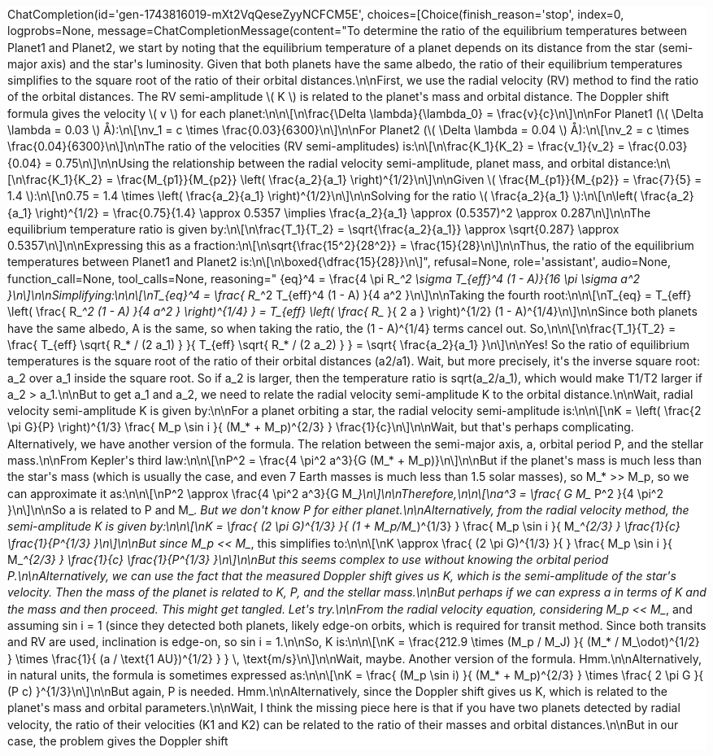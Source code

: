 ChatCompletion(id='gen-1743816019-mXt2VqQeseZyyNCFCM5E', choices=[Choice(finish_reason='stop', index=0, logprobs=None, message=ChatCompletionMessage(content="To determine the ratio of the equilibrium temperatures between Planet1 and Planet2, we start by noting that the equilibrium temperature of a planet depends on its distance from the star (semi-major axis) and the star's luminosity. Given that both planets have the same albedo, the ratio of their equilibrium temperatures simplifies to the square root of the ratio of their orbital distances.\n\nFirst, we use the radial velocity (RV) method to find the ratio of the orbital distances. The RV semi-amplitude \\( K \\) is related to the planet's mass and orbital distance. The Doppler shift formula gives the velocity \\( v \\) for each planet:\n\n\\[\n\\frac{\\Delta \\lambda}{\\lambda_0} = \\frac{v}{c}\n\\]\n\nFor Planet1 (\\( \\Delta \\lambda = 0.03 \\) Å):\n\\[\nv_1 = c \\times \\frac{0.03}{6300}\n\\]\n\nFor Planet2 (\\( \\Delta \\lambda = 0.04 \\) Å):\n\\[\nv_2 = c \\times \\frac{0.04}{6300}\n\\]\n\nThe ratio of the velocities (RV semi-amplitudes) is:\n\\[\n\\frac{K_1}{K_2} = \\frac{v_1}{v_2} = \\frac{0.03}{0.04} = 0.75\n\\]\n\nUsing the relationship between the radial velocity semi-amplitude, planet mass, and orbital distance:\n\\[\n\\frac{K_1}{K_2} = \\frac{M_{p1}}{M_{p2}} \\left( \\frac{a_2}{a_1} \\right)^{1/2}\n\\]\n\nGiven \\( \\frac{M_{p1}}{M_{p2}} = \\frac{7}{5} = 1.4 \\):\n\\[\n0.75 = 1.4 \\times \\left( \\frac{a_2}{a_1} \\right)^{1/2}\n\\]\n\nSolving for the ratio \\( \\frac{a_2}{a_1} \\):\n\\[\n\\left( \\frac{a_2}{a_1} \\right)^{1/2} = \\frac{0.75}{1.4} \\approx 0.5357 \\implies \\frac{a_2}{a_1} \\approx (0.5357)^2 \\approx 0.287\n\\]\n\nThe equilibrium temperature ratio is given by:\n\\[\n\\frac{T_1}{T_2} = \\sqrt{\\frac{a_2}{a_1}} \\approx \\sqrt{0.287} \\approx 0.5357\n\\]\n\nExpressing this as a fraction:\n\\[\n\\sqrt{\\frac{15^2}{28^2}} = \\frac{15}{28}\n\\]\n\nThus, the ratio of the equilibrium temperatures between Planet1 and Planet2 is:\n\\[\n\\boxed{\\dfrac{15}{28}}\n\\]", refusal=None, role='assistant', audio=None, function_call=None, tool_calls=None, reasoning=" {eq}^4 = \\frac{4 \\pi R_*^2 \\sigma T_{eff}^4 (1 - A)}{16 \\pi \\sigma a^2 }\n\\]\n\nSimplifying:\n\n\\[\nT_{eq}^4 = \\frac{ R_*^2 T_{eff}^4 (1 - A) }{4 a^2 }\n\\]\n\nTaking the fourth root:\n\n\\[\nT_{eq} = T_{eff} \\left( \\frac{ R_*^2 (1 - A) }{4 a^2 } \\right)^{1/4} } = T_{eff} \\left( \\frac{ R_* }{ 2 a } \\right)^{1/2} (1 - A)^{1/4}\n\\]\n\nSince both planets have the same albedo, A is the same, so when taking the ratio, the (1 - A)^{1/4} terms cancel out. So,\n\n\\[\n\\frac{T_1}{T_2} = \\frac{ T_{eff} \\sqrt{ R_* / (2 a_1) } }{ T_{eff} \\sqrt{ R_* / (2 a_2) } } = \\sqrt{ \\frac{a_2}{a_1} }\n\\]\n\nYes! So the ratio of equilibrium temperatures is the square root of the ratio of their orbital distances (a2/a1). Wait, but more precisely, it's the inverse square root: a_2 over a_1 inside the square root. So if a_2 is larger, then the temperature ratio is sqrt(a_2/a_1), which would make T1/T2 larger if a_2 > a_1.\n\nBut to get a_1 and a_2, we need to relate the radial velocity semi-amplitude K to the orbital distance.\n\nWait, radial velocity semi-amplitude K is given by:\n\nFor a planet orbiting a star, the radial velocity semi-amplitude is:\n\n\\[\nK = \\left( \\frac{2 \\pi G}{P} \\right)^{1/3} \\frac{ M_p \\sin i }{ (M_* + M_p)^{2/3} } \\frac{1}{c}\n\\]\n\nWait, but that's perhaps complicating. Alternatively, we have another version of the formula. The relation between the semi-major axis, a, orbital period P, and the stellar mass.\n\nFrom Kepler's third law:\n\n\\[\nP^2 = \\frac{4 \\pi^2 a^3}{G (M_* + M_p)}\n\\]\n\nBut if the planet's mass is much less than the star's mass (which is usually the case, and even 7 Earth masses is much less than 1.5 solar masses), so M_* >> M_p, so we can approximate it as:\n\n\\[\nP^2 \\approx \\frac{4 \\pi^2 a^3}{G M_*}\n\\]\n\nTherefore,\n\n\\[\na^3 = \\frac{ G M_* P^2 }{4 \\pi^2 }\n\\]\n\nSo a is related to P and M_*. But we don't know P for either planet.\n\nAlternatively, from the radial velocity method, the semi-amplitude K is given by:\n\n\\[\nK = \\frac{ (2 \\pi G)^{1/3} }{ (1 + M_p/M_*)^{1/3} } \\frac{ M_p \\sin i }{ M_*^{2/3} } \\frac{1}{c} \\frac{1}{P^{1/3} }\n\\]\n\nBut since M_p << M_*, this simplifies to:\n\n\\[\nK \\approx \\frac{ (2 \\pi G)^{1/3} }{ } \\frac{ M_p \\sin i }{ M_*^{2/3} } \\frac{1}{c} \\frac{1}{P^{1/3} }\n\\]\n\nBut this seems complex to use without knowing the orbital period P.\n\nAlternatively, we can use the fact that the measured Doppler shift gives us K, which is the semi-amplitude of the star's velocity. Then the mass of the planet is related to K, P, and the stellar mass.\n\nBut perhaps if we can express a in terms of K and the mass and then proceed. This might get tangled. Let's try.\n\nFrom the radial velocity equation, considering M_p << M_*, and assuming sin i = 1 (since they detected both planets, likely edge-on orbits, which is required for transit method. Since both transits and RV are used, inclination is edge-on, so sin i = 1.\n\nSo, K is:\n\n\\[\nK = \\frac{212.9 \\times (M_p / M_J) }{ (M_* / M_\\odot)^{1/2} } \\times \\frac{1}{ (a / \\text{1 AU})^{1/2} } } \\, \\text{m/s}\n\\]\n\nWait, maybe. Another version of the formula. Hmm.\n\nAlternatively, in natural units, the formula is sometimes expressed as:\n\n\\[\nK = \\frac{ (M_p \\sin i) }{ (M_* + M_p)^{2/3} } \\times \\frac{ 2 \\pi G }{ (P c) }^{1/3}\n\\]\n\nBut again, P is needed. Hmm.\n\nAlternatively, since the Doppler shift gives us K, which is related to the planet's mass and orbital parameters.\n\nWait, I think the missing piece here is that if you have two planets detected by radial velocity, the ratio of their velocities (K1 and K2) can be related to the ratio of their masses and orbital distances.\n\nBut in our case, the problem gives the Doppler shift